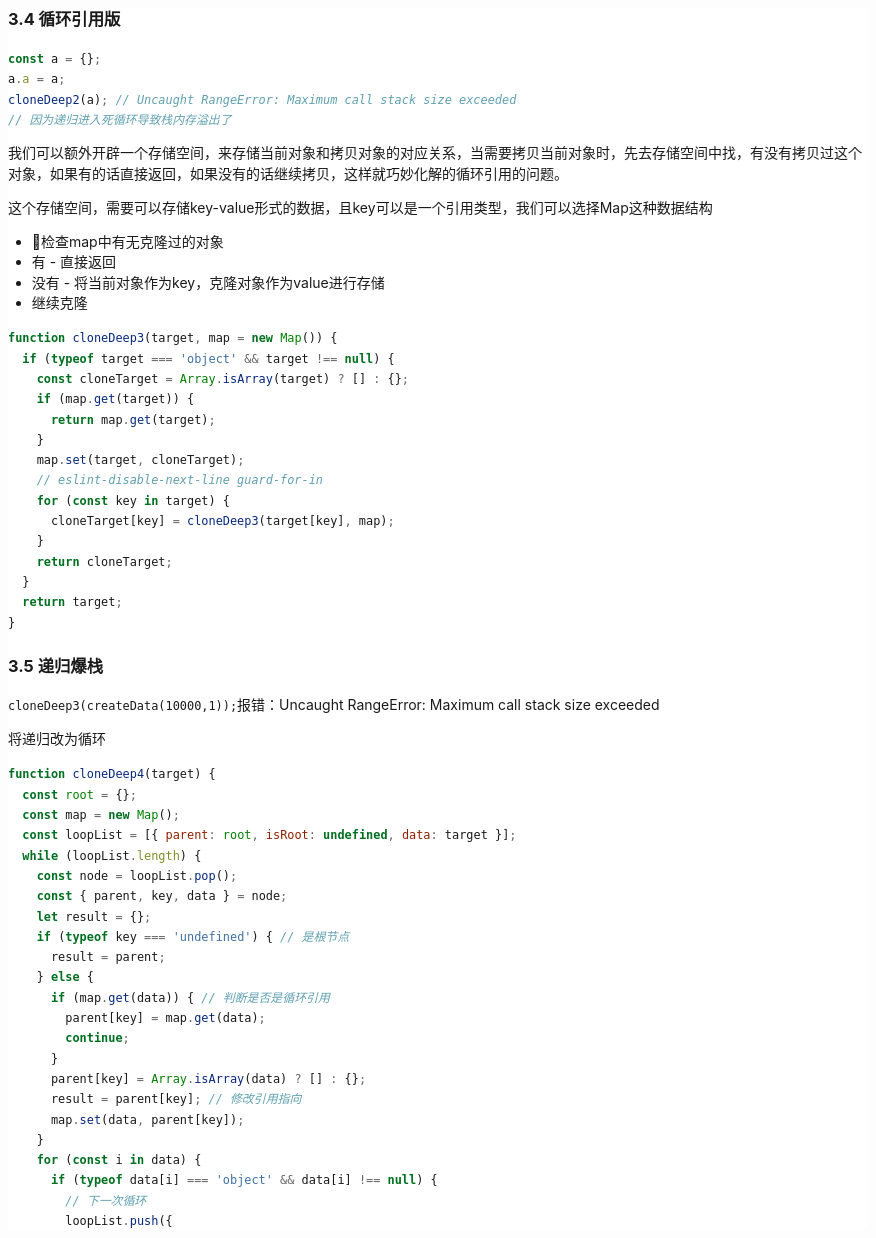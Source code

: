 ### 3.4 循环引用版

```js
const a = {};
a.a = a;
cloneDeep2(a); // Uncaught RangeError: Maximum call stack size exceeded
// 因为递归进入死循环导致栈内存溢出了
```

我们可以额外开辟一个存储空间，来存储当前对象和拷贝对象的对应关系，当需要拷贝当前对象时，先去存储空间中找，有没有拷贝过这个对象，如果有的话直接返回，如果没有的话继续拷贝，这样就巧妙化解的循环引用的问题。

这个存储空间，需要可以存储key-value形式的数据，且key可以是一个引用类型，我们可以选择Map这种数据结构

* 检查map中有无克隆过的对象
* 有 - 直接返回
* 没有 - 将当前对象作为key，克隆对象作为value进行存储
* 继续克隆

```js
function cloneDeep3(target, map = new Map()) {
  if (typeof target === 'object' && target !== null) {
    const cloneTarget = Array.isArray(target) ? [] : {};
    if (map.get(target)) {
      return map.get(target);
    }
    map.set(target, cloneTarget);
    // eslint-disable-next-line guard-for-in
    for (const key in target) {
      cloneTarget[key] = cloneDeep3(target[key], map);
    }
    return cloneTarget;
  }
  return target;
}
```

### 3.5 递归爆栈

`cloneDeep3(createData(10000,1));`报错：Uncaught RangeError: Maximum call stack size exceeded

将递归改为循环

```js
function cloneDeep4(target) {
  const root = {};
  const map = new Map();
  const loopList = [{ parent: root, isRoot: undefined, data: target }];
  while (loopList.length) {
    const node = loopList.pop();
    const { parent, key, data } = node;
    let result = {};
    if (typeof key === 'undefined') { // 是根节点
      result = parent;
    } else {
      if (map.get(data)) { // 判断是否是循环引用
        parent[key] = map.get(data);
        continue;
      }
      parent[key] = Array.isArray(data) ? [] : {};
      result = parent[key]; // 修改引用指向
      map.set(data, parent[key]);
    }
    for (const i in data) {
      if (typeof data[i] === 'object' && data[i] !== null) {
        // 下一次循环
        loopList.push({
```